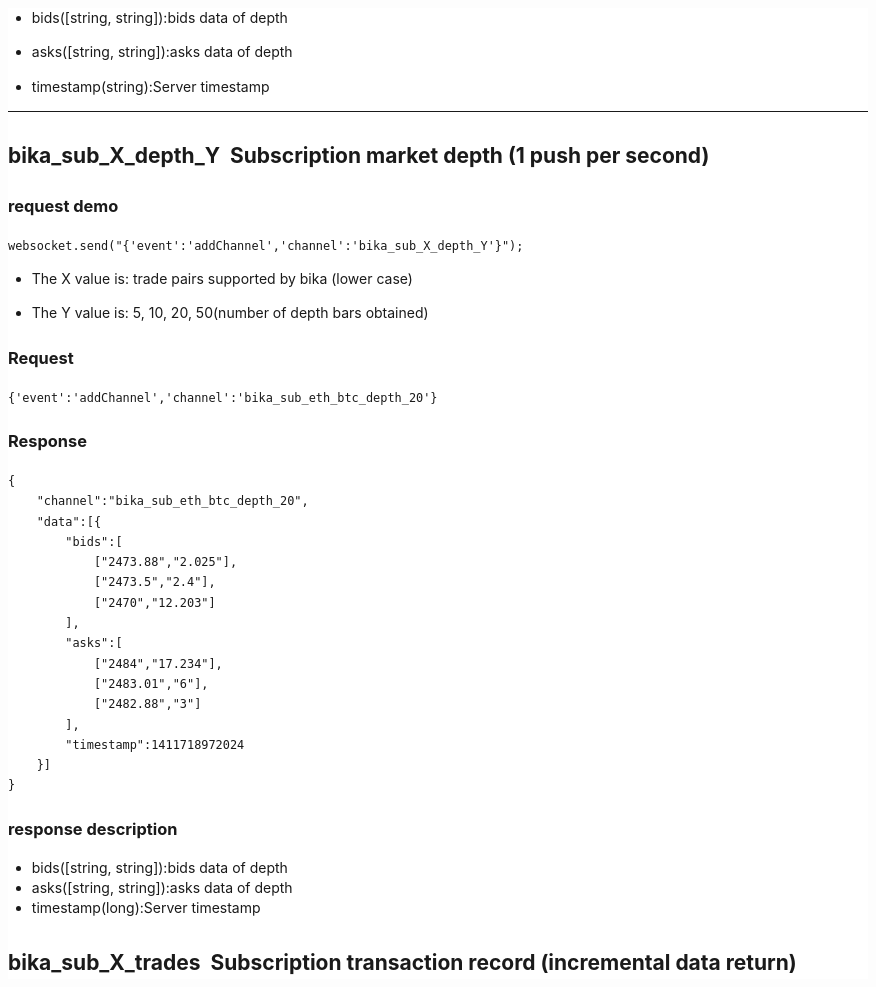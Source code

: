 * bids([string, string]):bids data of depth

* asks([string, string]):asks data of depth

* timestamp(string):Server timestamp

***

## bika_sub_X_depth_Y  Subscription market depth (1 push per second)

### request demo
```
websocket.send("{'event':'addChannel','channel':'bika_sub_X_depth_Y'}");
```

* The X value is: trade pairs supported by bika (lower case)

* The Y value is: 5, 10, 20, 50(number of depth bars obtained)

### Request
```
{'event':'addChannel','channel':'bika_sub_eth_btc_depth_20'}
```
### Response
```
{
    "channel":"bika_sub_eth_btc_depth_20",
    "data":[{
        "bids":[
            ["2473.88","2.025"],
            ["2473.5","2.4"],
            ["2470","12.203"]
        ],
        "asks":[
            ["2484","17.234"],
            ["2483.01","6"],
            ["2482.88","3"]
        ],
        "timestamp":1411718972024
    }]
}
```

### response description

* bids([string, string]):bids data of depth
* asks([string, string]):asks data of depth
* timestamp(long):Server timestamp


## bika_sub_X_trades  Subscription transaction record (incremental data return)
